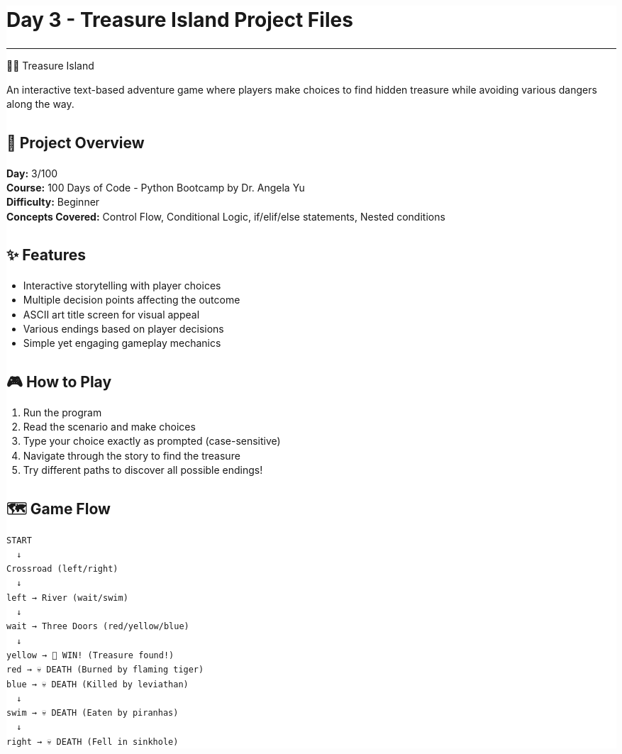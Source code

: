 # Day 3 - Treasure Island Project Files

---


 🏴‍☠️ Treasure Island

An interactive text-based adventure game where players make choices to find hidden treasure while avoiding various dangers along the way.

## 🎯 Project Overview

**Day:** 3/100  
**Course:** 100 Days of Code - Python Bootcamp by Dr. Angela Yu  
**Difficulty:** Beginner  
**Concepts Covered:** Control Flow, Conditional Logic, if/elif/else statements, Nested conditions

## ✨ Features

- Interactive storytelling with player choices
- Multiple decision points affecting the outcome
- ASCII art title screen for visual appeal
- Various endings based on player decisions
- Simple yet engaging gameplay mechanics

## 🎮 How to Play

1. Run the program
2. Read the scenario and make choices
3. Type your choice exactly as prompted (case-sensitive)
4. Navigate through the story to find the treasure
5. Try different paths to discover all possible endings!

## 🗺️ Game Flow

```
START
  ↓
Crossroad (left/right)
  ↓
left → River (wait/swim)
  ↓
wait → Three Doors (red/yellow/blue)
  ↓
yellow → 🎉 WIN! (Treasure found!)
red → 💀 DEATH (Burned by flaming tiger)
blue → 💀 DEATH (Killed by leviathan)
  ↓
swim → 💀 DEATH (Eaten by piranhas)
  ↓
right → 💀 DEATH (Fell in sinkhole)
```
